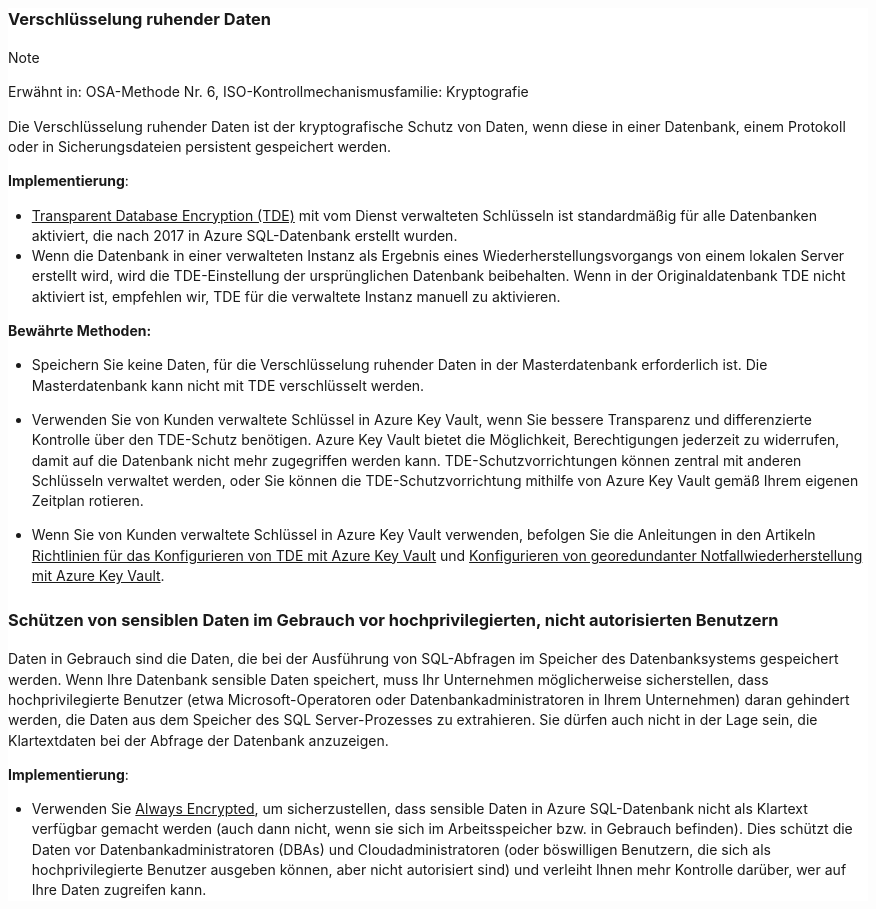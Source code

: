 ### <a name="encrypt-data-at-rest"></a>Verschlüsselung ruhender Daten

> [!NOTE]
> Erwähnt in: OSA-Methode Nr. 6, ISO-Kontrollmechanismusfamilie: Kryptografie

Die Verschlüsselung ruhender Daten ist der kryptografische Schutz von Daten, wenn diese in einer Datenbank, einem Protokoll oder in Sicherungsdateien persistent gespeichert werden.

**Implementierung**:

- [Transparent Database Encryption (TDE)](transparent-data-encryption-azure-sql.md) mit vom Dienst verwalteten Schlüsseln ist standardmäßig für alle Datenbanken aktiviert, die nach 2017 in Azure SQL-Datenbank erstellt wurden.
- Wenn die Datenbank in einer verwalteten Instanz als Ergebnis eines Wiederherstellungsvorgangs von einem lokalen Server erstellt wird, wird die TDE-Einstellung der ursprünglichen Datenbank beibehalten. Wenn in der Originaldatenbank TDE nicht aktiviert ist, empfehlen wir, TDE für die verwaltete Instanz manuell zu aktivieren.

**Bewährte Methoden:**

- Speichern Sie keine Daten, für die Verschlüsselung ruhender Daten in der Masterdatenbank erforderlich ist. Die Masterdatenbank kann nicht mit TDE verschlüsselt werden.

- Verwenden Sie von Kunden verwaltete Schlüssel in Azure Key Vault, wenn Sie bessere Transparenz und differenzierte Kontrolle über den TDE-Schutz benötigen. Azure Key Vault bietet die Möglichkeit, Berechtigungen jederzeit zu widerrufen, damit auf die Datenbank nicht mehr zugegriffen werden kann. TDE-Schutzvorrichtungen können zentral mit anderen Schlüsseln verwaltet werden, oder Sie können die TDE-Schutzvorrichtung mithilfe von Azure Key Vault gemäß Ihrem eigenen Zeitplan rotieren.

- Wenn Sie von Kunden verwaltete Schlüssel in Azure Key Vault verwenden, befolgen Sie die Anleitungen in den Artikeln [Richtlinien für das Konfigurieren von TDE mit Azure Key Vault](transparent-data-encryption-byok-azure-sql.md#recommendations-when-configuring-akv) und [Konfigurieren von georedundanter Notfallwiederherstellung mit Azure Key Vault](transparent-data-encryption-byok-azure-sql.md#geo-dr-and-customer-managed-tde).

### <a name="protect-sensitive-data-in-use-from-high-privileged-unauthorized-users"></a>Schützen von sensiblen Daten im Gebrauch vor hochprivilegierten, nicht autorisierten Benutzern

Daten in Gebrauch sind die Daten, die bei der Ausführung von SQL-Abfragen im Speicher des Datenbanksystems gespeichert werden. Wenn Ihre Datenbank sensible Daten speichert, muss Ihr Unternehmen möglicherweise sicherstellen, dass hochprivilegierte Benutzer (etwa Microsoft-Operatoren oder Datenbankadministratoren in Ihrem Unternehmen) daran gehindert werden, die Daten aus dem Speicher des SQL Server-Prozesses zu extrahieren. Sie dürfen auch nicht in der Lage sein, die Klartextdaten bei der Abfrage der Datenbank anzuzeigen.

**Implementierung**:

- Verwenden Sie [Always Encrypted](https://docs.microsoft.com/sql/relational-databases/security/encryption/always-encrypted-database-engine), um sicherzustellen, dass sensible Daten in Azure SQL-Datenbank nicht als Klartext verfügbar gemacht werden (auch dann nicht, wenn sie sich im Arbeitsspeicher bzw. in Gebrauch befinden). Dies schützt die Daten vor Datenbankadministratoren (DBAs) und Cloudadministratoren (oder böswilligen Benutzern, die sich als hochprivilegierte Benutzer ausgeben können, aber nicht autorisiert sind) und verleiht Ihnen mehr Kontrolle darüber, wer auf Ihre Daten zugreifen kann.
